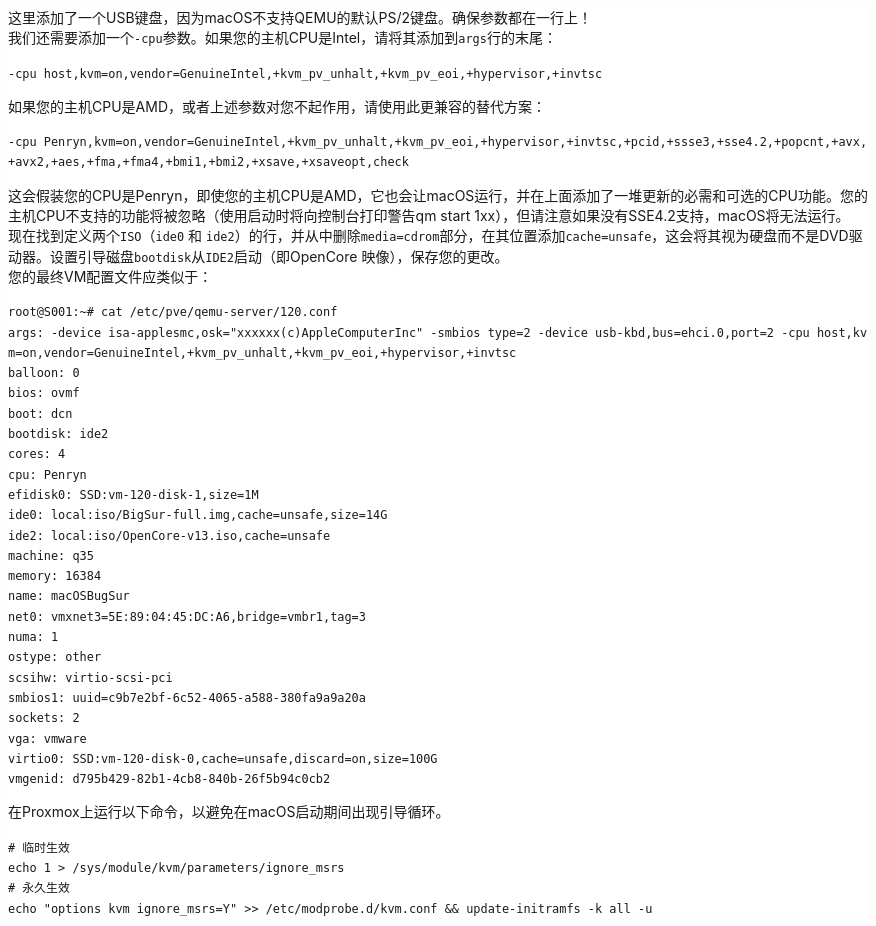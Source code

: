 这里添加了一个USB键盘，因为macOS不支持QEMU的默认PS/2键盘。确保参数都在一行上！  
我们还需要添加一个`-cpu`参数。如果您的主机CPU是Intel，请将其添加到`args`行的末尾：

```
-cpu host,kvm=on,vendor=GenuineIntel,+kvm_pv_unhalt,+kvm_pv_eoi,+hypervisor,+invtsc
```

如果您的主机CPU是AMD，或者上述参数对您不起作用，请使用此更兼容的替代方案：

```
-cpu Penryn,kvm=on,vendor=GenuineIntel,+kvm_pv_unhalt,+kvm_pv_eoi,+hypervisor,+invtsc,+pcid,+ssse3,+sse4.2,+popcnt,+avx,+avx2,+aes,+fma,+fma4,+bmi1,+bmi2,+xsave,+xsaveopt,check
```

这会假装您的CPU是Penryn，即使您的主机CPU是AMD，它也会让macOS运行，并在上面添加了一堆更新的必需和可选的CPU功能。您的主机CPU不支持的功能将被忽略（使用启动时将向控制台打印警告qm start 1xx），但请注意如果没有SSE4.2支持，macOS将无法运行。  
现在找到定义两个`ISO`（`ide0` 和 `ide2`）的行，并从中删除`media=cdrom`部分，在其位置添加`cache=unsafe`，这会将其视为硬盘而不是DVD驱动器。设置引导磁盘`bootdisk`从`IDE2`启动（即OpenCore 映像），保存您的更改。  
您的最终VM配置文件应类似于：

```
root@S001:~# cat /etc/pve/qemu-server/120.conf
args: -device isa-applesmc,osk="xxxxxx(c)AppleComputerInc" -smbios type=2 -device usb-kbd,bus=ehci.0,port=2 -cpu host,kvm=on,vendor=GenuineIntel,+kvm_pv_unhalt,+kvm_pv_eoi,+hypervisor,+invtsc
balloon: 0
bios: ovmf
boot: dcn
bootdisk: ide2
cores: 4
cpu: Penryn
efidisk0: SSD:vm-120-disk-1,size=1M
ide0: local:iso/BigSur-full.img,cache=unsafe,size=14G
ide2: local:iso/OpenCore-v13.iso,cache=unsafe
machine: q35
memory: 16384
name: macOSBugSur
net0: vmxnet3=5E:89:04:45:DC:A6,bridge=vmbr1,tag=3
numa: 1
ostype: other
scsihw: virtio-scsi-pci
smbios1: uuid=c9b7e2bf-6c52-4065-a588-380fa9a9a20a
sockets: 2
vga: vmware
virtio0: SSD:vm-120-disk-0,cache=unsafe,discard=on,size=100G
vmgenid: d795b429-82b1-4cb8-840b-26f5b94c0cb2
```

在Proxmox上运行以下命令，以避免在macOS启动期间出现引导循环。

```
# 临时生效
echo 1 > /sys/module/kvm/parameters/ignore_msrs
# 永久生效
echo "options kvm ignore_msrs=Y" >> /etc/modprobe.d/kvm.conf && update-initramfs -k all -u
```
